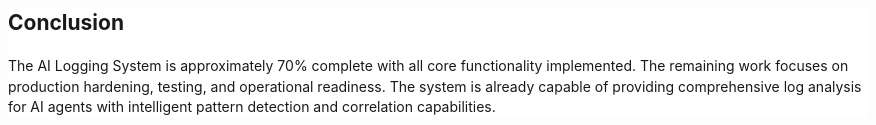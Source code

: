 ## Conclusion

The AI Logging System is approximately 70% complete with all core functionality implemented. The remaining work focuses on production hardening, testing, and operational readiness. The system is already capable of providing comprehensive log analysis for AI agents with intelligent pattern detection and correlation capabilities.